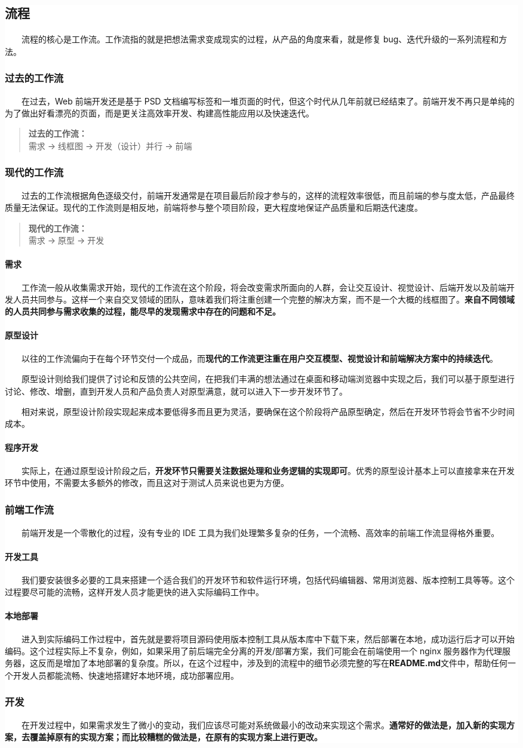 ## 流程

　　流程的核心是工作流。工作流指的就是把想法需求变成现实的过程，从产品的角度来看，就是修复 bug、迭代升级的一系列流程和方法。

### 过去的工作流

　　在过去，Web 前端开发还是基于 PSD 文档编写标签和一堆页面的时代，但这个时代从几年前就已经结束了。前端开发不再只是单纯的为了做出好看漂亮的页面，而是更关注高效率开发、构建高性能应用以及快速迭代。

> **过去的工作流：** <br>
> 需求 -> 线框图 -> 开发（设计）并行 -> 前端

### 现代的工作流

　　过去的工作流根据角色逐级交付，前端开发通常是在项目最后阶段才参与的，这样的流程效率很低，而且前端的参与度太低，产品最终质量无法保证。现代的工作流则是相反地，前端将参与整个项目阶段，更大程度地保证产品质量和后期迭代速度。

> **现代的工作流：** <br>
> 需求 -> 原型 -> 开发

#### 需求

　　工作流一般从收集需求开始，现代的工作流在这个阶段，将会改变需求所面向的人群，会让交互设计、视觉设计、后端开发以及前端开发人员共同参与。这样一个来自交叉领域的团队，意味着我们将注重创建一个完整的解决方案，而不是一个大概的线框图了。**来自不同领域的人员共同参与需求收集的过程，能尽早的发现需求中存在的问题和不足。**

#### 原型设计

　　以往的工作流偏向于在每个环节交付一个成品，而**现代的工作流更注重在用户交互模型、视觉设计和前端解决方案中的持续迭代**。

　　原型设计则给我们提供了讨论和反馈的公共空间，在把我们丰满的想法通过在桌面和移动端浏览器中实现之后，我们可以基于原型进行讨论、修改、增删，直到开发人员和产品负责人对原型满意，就可以进入下一步开发环节了。

　　相对来说，原型设计阶段实现起来成本要低得多而且更为灵活，要确保在这个阶段将产品原型确定，然后在开发环节将会节省不少时间成本。

#### 程序开发

　　实际上，在通过原型设计阶段之后，**开发环节只需要关注数据处理和业务逻辑的实现即可**。优秀的原型设计基本上可以直接拿来在开发环节中使用，不需要太多额外的修改，而且这对于测试人员来说也更为方便。

### 前端工作流

　　前端开发是一个零散化的过程，没有专业的 IDE 工具为我们处理繁多复杂的任务，一个流畅、高效率的前端工作流显得格外重要。

#### 开发工具

　　我们要安装很多必要的工具来搭建一个适合我们的开发环节和软件运行环境，包括代码编辑器、常用浏览器、版本控制工具等等。这个过程要尽可能的流畅，这样开发人员才能更快的进入实际编码工作中。

#### 本地部署

　　进入到实际编码工作过程中，首先就是要将项目源码使用版本控制工具从版本库中下载下来，然后部署在本地，成功运行后才可以开始编码。这个过程实际上不复杂，例如，如果采用了前后端完全分离的开发/部署方案，我们可能会在前端使用一个 nginx 服务器作为代理服务器，这反而是增加了本地部署的复杂度。所以，在这个过程中，涉及到的流程中的细节必须完整的写在**README.md**文件中，帮助任何一个开发人员都能流畅、快速地搭建好本地环境，成功部署应用。

### 开发

　　在开发过程中，如果需求发生了微小的变动，我们应该尽可能对系统做最小的改动来实现这个需求。**通常好的做法是，加入新的实现方案，去覆盖掉原有的实现方案；而比较糟糕的做法是，在原有的实现方案上进行更改。**
